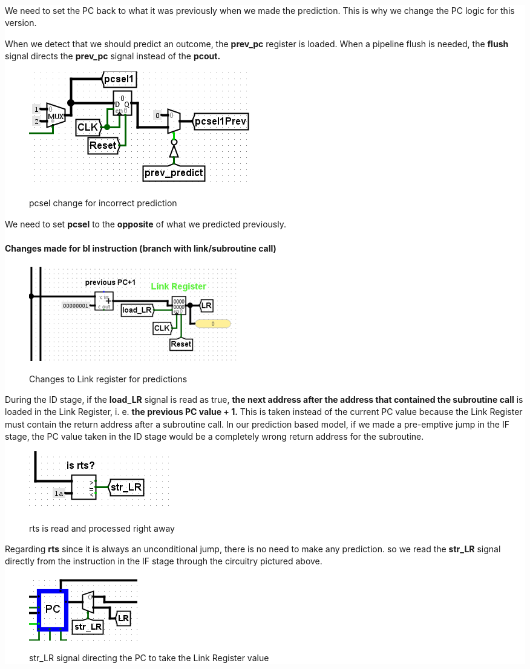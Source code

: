 We need to set the PC back to what it was previously when we made the prediction. This is why we change the PC logic for this version.

When we detect that we should predict an outcome, the **prev\_pc** register is loaded. When a pipeline flush is needed, the **flush** signal directs the **prev\_pc** signal instead of the **pcout.**

<figure><img src=".gitbook/assets/image (29).png" alt=""><figcaption><p>pcsel change for incorrect prediction</p></figcaption></figure>

We need to set **pcsel** to the **opposite** of what we predicted previously.



#### Changes made for bl instruction (branch with link/subroutine call)

<figure><img src=".gitbook/assets/image (30).png" alt=""><figcaption><p>Changes to Link register for predictions</p></figcaption></figure>

During the ID stage, if the **load\_LR** signal is read as true, **the next address after the address that contained the subroutine call** is loaded in the Link Register, i. e. **the previous PC value + 1.** This is taken instead of the current PC value because the Link Register must contain the return address after a subroutine call. In our prediction based model, if we made a pre-emptive jump in the IF stage, the PC value taken in the ID stage would be a completely wrong return address for the subroutine.

<figure><img src=".gitbook/assets/image (31).png" alt=""><figcaption><p>rts is read and processed right away</p></figcaption></figure>

Regarding **rts** since it is always an unconditional jump, there is no need to make any prediction. so we read the **str\_LR** signal directly from the instruction in the IF stage through the circuitry pictured above.&#x20;

<figure><img src=".gitbook/assets/image.png" alt=""><figcaption><p>str_LR signal directing the PC to take the Link Register value</p></figcaption></figure>
